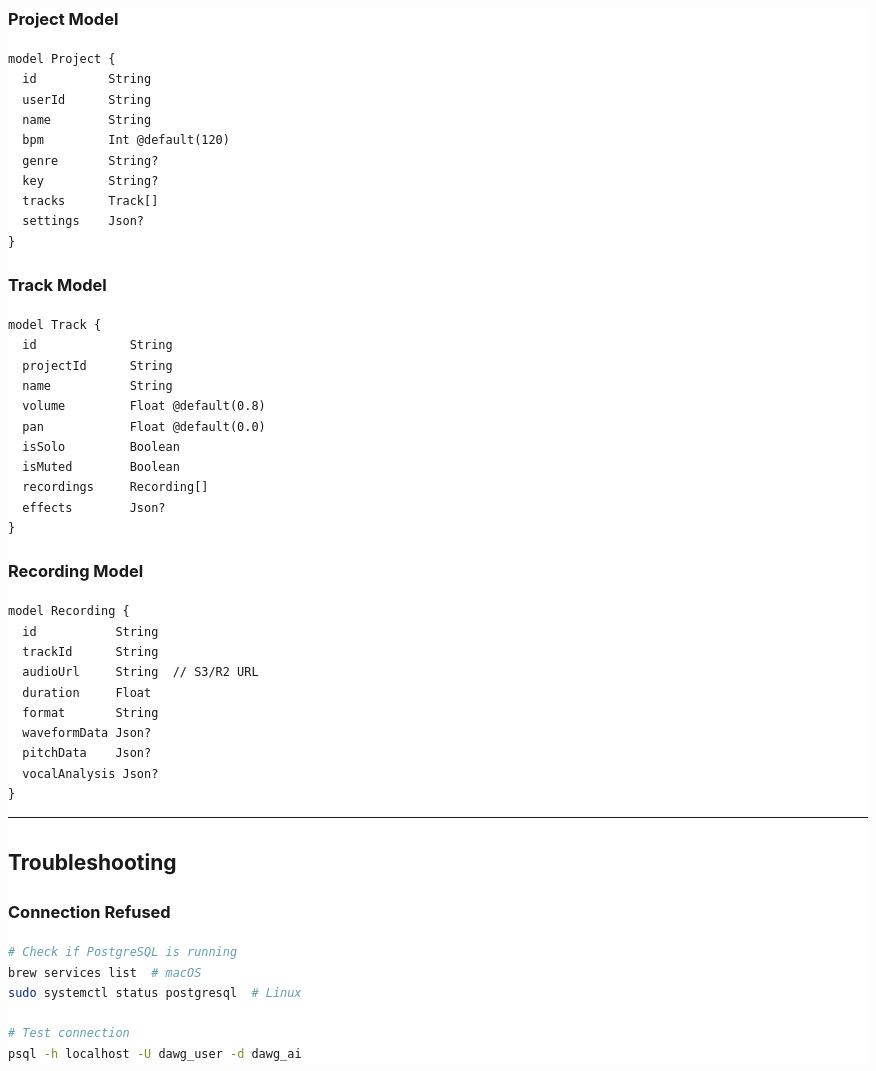 ### Project Model
```prisma
model Project {
  id          String
  userId      String
  name        String
  bpm         Int @default(120)
  genre       String?
  key         String?
  tracks      Track[]
  settings    Json?
}
```

### Track Model
```prisma
model Track {
  id             String
  projectId      String
  name           String
  volume         Float @default(0.8)
  pan            Float @default(0.0)
  isSolo         Boolean
  isMuted        Boolean
  recordings     Recording[]
  effects        Json?
}
```

### Recording Model
```prisma
model Recording {
  id           String
  trackId      String
  audioUrl     String  // S3/R2 URL
  duration     Float
  format       String
  waveformData Json?
  pitchData    Json?
  vocalAnalysis Json?
}
```

---

## Troubleshooting

### Connection Refused
```bash
# Check if PostgreSQL is running
brew services list  # macOS
sudo systemctl status postgresql  # Linux

# Test connection
psql -h localhost -U dawg_user -d dawg_ai
```
